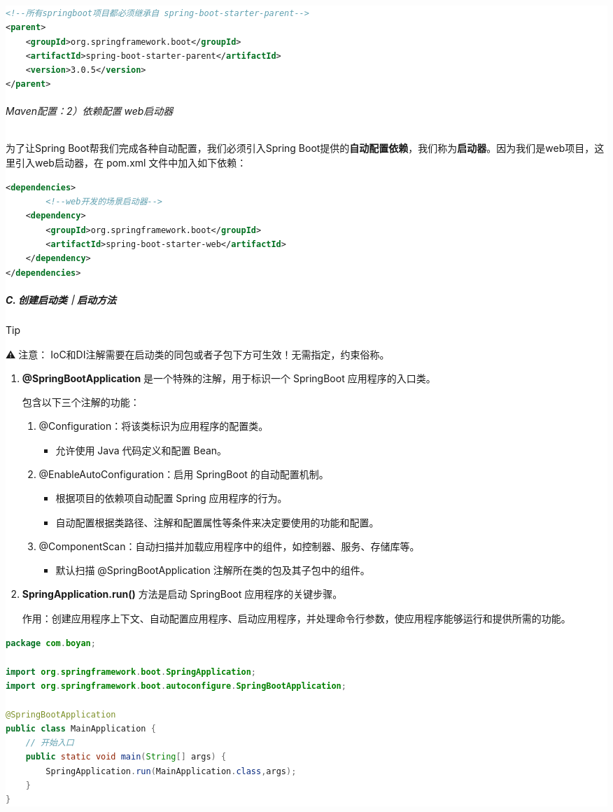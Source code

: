 ```XML
<!--所有springboot项目都必须继承自 spring-boot-starter-parent-->
<parent>
    <groupId>org.springframework.boot</groupId>
    <artifactId>spring-boot-starter-parent</artifactId>
    <version>3.0.5</version>
</parent>
```

###### Maven配置：2）依赖配置 web启动器

为了让Spring Boot帮我们完成各种自动配置，我们必须引入Spring Boot提供的**自动配置依赖**，我们称为**启动器**。因为我们是web项目，这里引入web启动器，在 pom.xml 文件中加入如下依赖：

```XML
<dependencies>
		<!--web开发的场景启动器-->
    <dependency>
        <groupId>org.springframework.boot</groupId>
        <artifactId>spring-boot-starter-web</artifactId>
    </dependency>
</dependencies>
```

##### C. 创建启动类｜启动方法

> [!TIP]
>
> ⚠️ 注意： IoC和DI注解需要在启动类的同包或者子包下方可生效！无需指定，约束俗称。

1. **@SpringBootApplication** 是一个特殊的注解，用于标识一个 SpringBoot 应用程序的入口类。

   包含以下三个注解的功能：

   1. @Configuration：将该类标识为应用程序的配置类。

      - 允许使用 Java 代码定义和配置 Bean。

   2. @EnableAutoConfiguration：启用 SpringBoot 的自动配置机制。

      - 根据项目的依赖项自动配置 Spring 应用程序的行为。

      - 自动配置根据类路径、注解和配置属性等条件来决定要使用的功能和配置。

   3. @ComponentScan：自动扫描并加载应用程序中的组件，如控制器、服务、存储库等。

      - 默认扫描 @SpringBootApplication 注解所在类的包及其子包中的组件。

2. **SpringApplication.run()** 方法是启动 SpringBoot 应用程序的关键步骤。

   作用：创建应用程序上下文、自动配置应用程序、启动应用程序，并处理命令行参数，使应用程序能够运行和提供所需的功能。

```Java
package com.boyan;

import org.springframework.boot.SpringApplication;
import org.springframework.boot.autoconfigure.SpringBootApplication;

@SpringBootApplication
public class MainApplication {
    // 开始入口
    public static void main(String[] args) {
        SpringApplication.run(MainApplication.class,args);
    }
}
```
